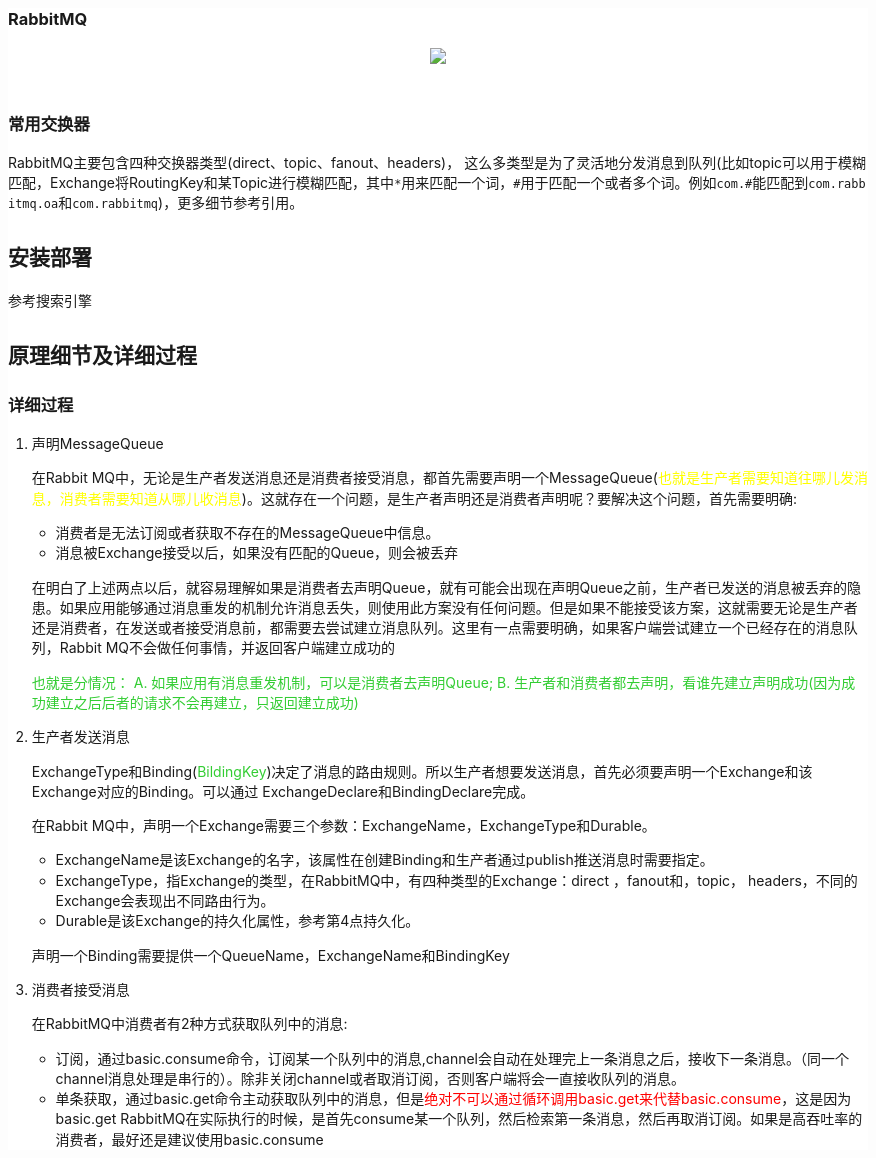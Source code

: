 ### RabbitMQ  

<div align="center"> <img src="https://blackholemedia.github.io/documents/statics/rabbitmq.jpg" width="400px"> </div><br>

### 常用交换器  

RabbitMQ主要包含四种交换器类型(direct、topic、fanout、headers)， 这么多类型是为了灵活地分发消息到队列(比如topic可以用于模糊匹配，Exchange将RoutingKey和某Topic进行模糊匹配，其中`*`用来匹配一个词，`#`用于匹配一个或者多个词。例如`com.#`能匹配到`com.rabbitmq.oa`和`com.rabbitmq`)，更多细节参考引用。

## 安装部署  

参考搜索引擎  

## 原理细节及详细过程  

### 详细过程  

1. 声明MessageQueue  

   在Rabbit MQ中，无论是生产者发送消息还是消费者接受消息，都首先需要声明一个MessageQueue(<font color=Yellow>也就是生产者需要知道往哪儿发消息，消费者需要知道从哪儿收消息</font>)。这就存在一个问题，是生产者声明还是消费者声明呢？要解决这个问题，首先需要明确:

   - 消费者是无法订阅或者获取不存在的MessageQueue中信息。  
   - 消息被Exchange接受以后，如果没有匹配的Queue，则会被丢弃  

   在明白了上述两点以后，就容易理解如果是消费者去声明Queue，就有可能会出现在声明Queue之前，生产者已发送的消息被丢弃的隐患。如果应用能够通过消息重发的机制允许消息丢失，则使用此方案没有任何问题。但是如果不能接受该方案，这就需要无论是生产者还是消费者，在发送或者接受消息前，都需要去尝试建立消息队列。这里有一点需要明确，如果客户端尝试建立一个已经存在的消息队列，Rabbit MQ不会做任何事情，并返回客户端建立成功的  

   <font color=limegreen>也就是分情况： A. 如果应用有消息重发机制，可以是消费者去声明Queue; B. 生产者和消费者都去声明，看谁先建立声明成功(因为成功建立之后后者的请求不会再建立，只返回建立成功)</font>

2. 生产者发送消息  

   ExchangeType和Binding(<font color=limegreen>BildingKey</font>)决定了消息的路由规则。所以生产者想要发送消息，首先必须要声明一个Exchange和该Exchange对应的Binding。可以通过 ExchangeDeclare和BindingDeclare完成。  

   在Rabbit MQ中，声明一个Exchange需要三个参数：ExchangeName，ExchangeType和Durable。  

   - ExchangeName是该Exchange的名字，该属性在创建Binding和生产者通过publish推送消息时需要指定。  
   - ExchangeType，指Exchange的类型，在RabbitMQ中，有四种类型的Exchange：direct ，fanout和，topic， headers，不同的Exchange会表现出不同路由行为。
   - Durable是该Exchange的持久化属性，参考第4点持久化。

   声明一个Binding需要提供一个QueueName，ExchangeName和BindingKey

3. 消费者接受消息  

   在RabbitMQ中消费者有2种方式获取队列中的消息:

   - 订阅，通过basic.consume命令，订阅某一个队列中的消息,channel会自动在处理完上一条消息之后，接收下一条消息。（同一个channel消息处理是串行的）。除非关闭channel或者取消订阅，否则客户端将会一直接收队列的消息。  
   - 单条获取，通过basic.get命令主动获取队列中的消息，但是<font color=Red>绝对不可以通过循环调用basic.get来代替basic.consume</font>，这是因为basic.get RabbitMQ在实际执行的时候，是首先consume某一个队列，然后检索第一条消息，然后再取消订阅。如果是高吞吐率的消费者，最好还是建议使用basic.consume
